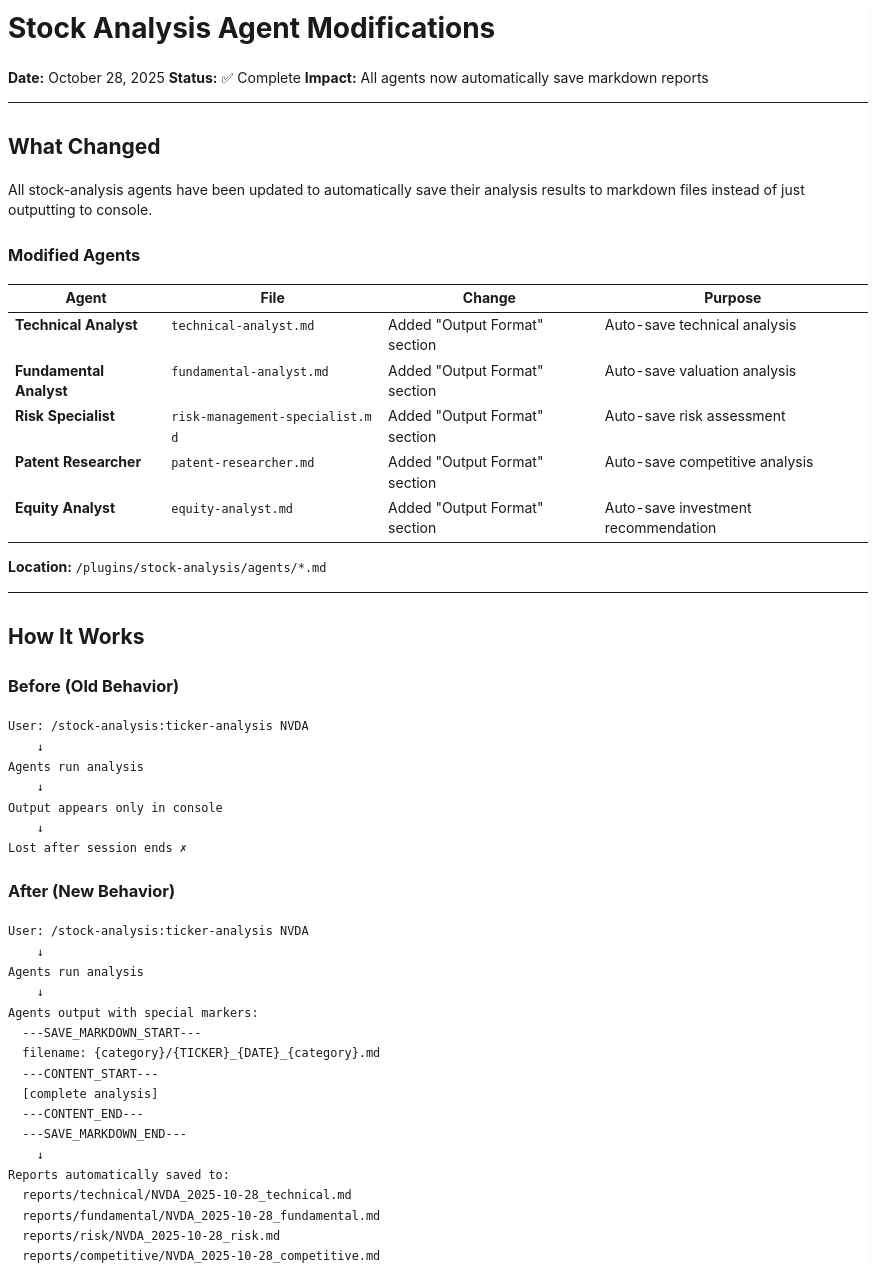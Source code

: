 # Stock Analysis Agent Modifications

**Date:** October 28, 2025
**Status:** ✅ Complete
**Impact:** All agents now automatically save markdown reports

---

## What Changed

All stock-analysis agents have been updated to automatically save their analysis results to markdown files instead of just outputting to console.

### Modified Agents

| Agent | File | Change | Purpose |
|-------|------|--------|---------|
| **Technical Analyst** | `technical-analyst.md` | Added "Output Format" section | Auto-save technical analysis |
| **Fundamental Analyst** | `fundamental-analyst.md` | Added "Output Format" section | Auto-save valuation analysis |
| **Risk Specialist** | `risk-management-specialist.md` | Added "Output Format" section | Auto-save risk assessment |
| **Patent Researcher** | `patent-researcher.md` | Added "Output Format" section | Auto-save competitive analysis |
| **Equity Analyst** | `equity-analyst.md` | Added "Output Format" section | Auto-save investment recommendation |

**Location:** `/plugins/stock-analysis/agents/*.md`

---

## How It Works

### Before (Old Behavior)
```
User: /stock-analysis:ticker-analysis NVDA
    ↓
Agents run analysis
    ↓
Output appears only in console
    ↓
Lost after session ends ✗
```

### After (New Behavior)
```
User: /stock-analysis:ticker-analysis NVDA
    ↓
Agents run analysis
    ↓
Agents output with special markers:
  ---SAVE_MARKDOWN_START---
  filename: {category}/{TICKER}_{DATE}_{category}.md
  ---CONTENT_START---
  [complete analysis]
  ---CONTENT_END---
  ---SAVE_MARKDOWN_END---
    ↓
Reports automatically saved to:
  reports/technical/NVDA_2025-10-28_technical.md
  reports/fundamental/NVDA_2025-10-28_fundamental.md
  reports/risk/NVDA_2025-10-28_risk.md
  reports/competitive/NVDA_2025-10-28_competitive.md
```